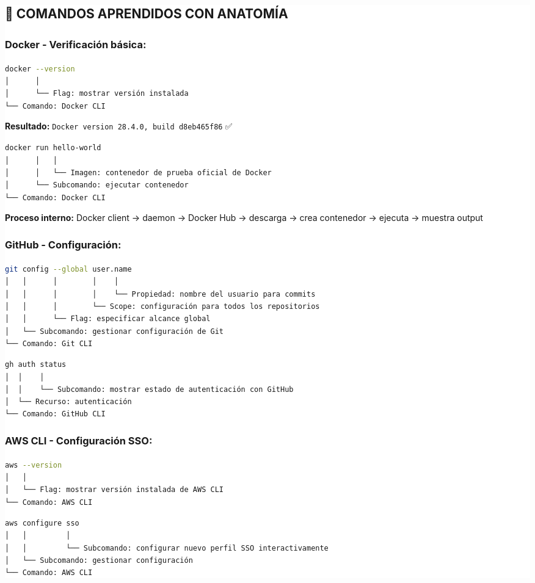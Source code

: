 ## **🔧 COMANDOS APRENDIDOS CON ANATOMÍA**

### **Docker - Verificación básica:**
```bash
docker --version
│      │
│      └── Flag: mostrar versión instalada
└── Comando: Docker CLI
```
**Resultado:** `Docker version 28.4.0, build d8eb465f86` ✅

```bash
docker run hello-world
│      │   │
│      │   └── Imagen: contenedor de prueba oficial de Docker
│      └── Subcomando: ejecutar contenedor
└── Comando: Docker CLI
```
**Proceso interno:** Docker client → daemon → Docker Hub → descarga → crea contenedor → ejecuta → muestra output

### **GitHub - Configuración:**
```bash
git config --global user.name
│   │      │        │    │
│   │      │        │    └── Propiedad: nombre del usuario para commits
│   │      │        └── Scope: configuración para todos los repositorios
│   │      └── Flag: especificar alcance global
│   └── Subcomando: gestionar configuración de Git
└── Comando: Git CLI
```

```bash
gh auth status
│  │    │
│  │    └── Subcomando: mostrar estado de autenticación con GitHub
│  └── Recurso: autenticación
└── Comando: GitHub CLI
```

### **AWS CLI - Configuración SSO:**
```bash
aws --version
│   │
│   └── Flag: mostrar versión instalada de AWS CLI
└── Comando: AWS CLI
```

```bash
aws configure sso
│   │         │
│   │         └── Subcomando: configurar nuevo perfil SSO interactivamente
│   └── Subcomando: gestionar configuración
└── Comando: AWS CLI
```
